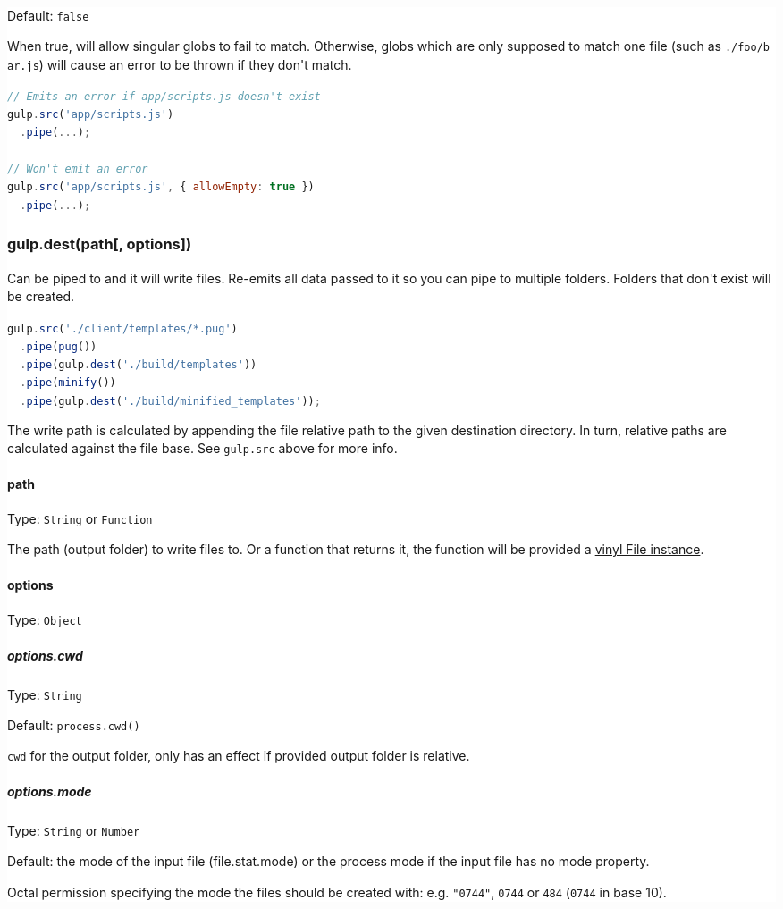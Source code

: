 Default: `false`

When true, will allow singular globs to fail to match. Otherwise, globs which are only supposed to match one file (such as `./foo/bar.js`) will cause an error to be thrown if they don't match.

```js
// Emits an error if app/scripts.js doesn't exist
gulp.src('app/scripts.js')
  .pipe(...);

// Won't emit an error
gulp.src('app/scripts.js', { allowEmpty: true })
  .pipe(...);
```


### gulp.dest(path[, options])

Can be piped to and it will write files. Re-emits all data passed to it so you
can pipe to multiple folders. Folders that don't exist will be created.

```javascript
gulp.src('./client/templates/*.pug')
  .pipe(pug())
  .pipe(gulp.dest('./build/templates'))
  .pipe(minify())
  .pipe(gulp.dest('./build/minified_templates'));
```

The write path is calculated by appending the file relative path to the given
destination directory. In turn, relative paths are calculated against
the file base. See `gulp.src` above for more info.

#### path
Type: `String` or `Function`

The path (output folder) to write files to. Or a function that returns it,
the function will be provided a [vinyl File instance].

#### options
Type: `Object`

##### options.cwd
Type: `String`

Default: `process.cwd()`

`cwd` for the output folder, only has an effect if provided output folder is
relative.

##### options.mode
Type: `String` or `Number`

Default: the mode of the input file (file.stat.mode) or the process mode
if the input file has no mode property.

Octal permission specifying the mode the files should be created with: e.g.
`"0744"`, `0744` or `484` (`0744` in base 10).


[Function.name]: https://developer.mozilla.org/en-US/docs/Web/JavaScript/Reference/Global_Objects/Function/name
[chokidar]: https://github.com/paulmillr/chokidar
[glob-stream]: https://github.com/gulpjs/glob-stream
[glob-parent]: https://github.com/es128/glob-parent
[gulp-if]: https://github.com/robrich/gulp-if
[node-glob documentation]: https://github.com/isaacs/node-glob#options
[node-glob]: https://github.com/isaacs/node-glob
[piped]: http://nodejs.org/api/stream.html#stream_readable_pipe_destination_options
[RxJS]: https://www.npmjs.com/package/rx
[stream]: http://nodejs.org/api/stream.html
[async-done]: https://www.npmjs.com/package/async-done
[undertaker]: https://github.com/gulpjs/undertaker
[vinyl File instance]: https://github.com/gulpjs/vinyl
[Vinyl files]: https://github.com/gulpjs/vinyl-fs
[fs stats]: https://nodejs.org/api/fs.html#fs_class_fs_stats